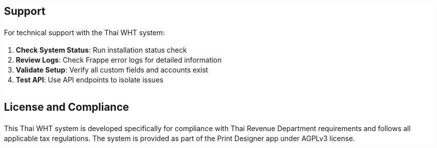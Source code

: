 ## Support

For technical support with the Thai WHT system:

1. **Check System Status**: Run installation status check
2. **Review Logs**: Check Frappe error logs for detailed information
3. **Validate Setup**: Verify all custom fields and accounts exist
4. **Test API**: Use API endpoints to isolate issues

## License and Compliance

This Thai WHT system is developed specifically for compliance with Thai Revenue Department requirements and follows all applicable tax regulations. The system is provided as part of the Print Designer app under AGPLv3 license.